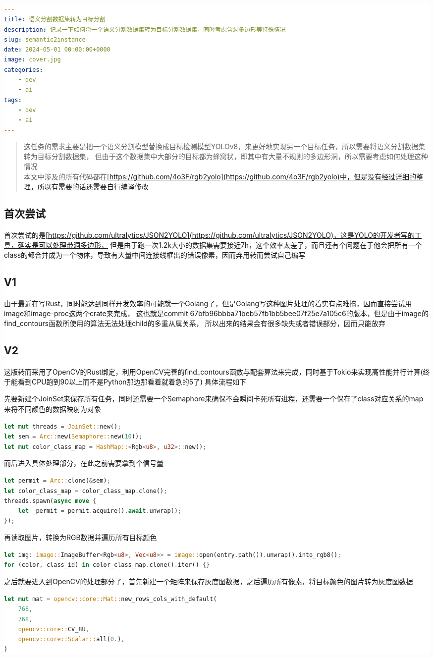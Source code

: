 ```yaml
---
title: 语义分割数据集转为目标分割
description: 记录一下如何将一个语义分割数据集转为目标分割数据集，同时考虑含洞多边形等特殊情况
slug: semantic2instance
date: 2024-05-01 00:00:00+0000
image: cover.jpg
categories:
    - dev
    - ai
tags:
    - dev
    - ai
---
```


> 这任务的需求主要是把一个语义分割模型替换成目标检测模型YOLOv8，来更好地实现另一个目标任务，所以需要将语义分割数据集转为目标分割数据集，
> 但由于这个数据集中大部分的目标都为蜂窝状，即其中有大量不规则的多边形洞，所以需要考虑如何处理这种情况  
> 本文中涉及的所有代码都在[https://github.com/4o3F/rgb2yolo](https://github.com/4o3F/rgb2yolo)中，但是没有经过详细的整理，所以有需要的话还需要自行编译修改

## 首次尝试
首次尝试的是[https://github.com/ultralytics/JSON2YOLO](https://github.com/ultralytics/JSON2YOLO)，这是YOLO的开发者写的工具，确实是可以处理带洞多边形，
但是由于跑一次1.2k大小的数据集需要接近7h，这个效率太差了，而且还有个问题在于他会把所有一个class的都合并成为一个物体，导致有大量中间连接线框出的错误像素，因而弃用转而尝试自己编写

## V1
由于最近在写Rust，同时能达到同样开发效率的可能就一个Golang了，但是Golang写这种图片处理的着实有点难搞，因而直接尝试用image和image-proc这两个crate来完成，
这也就是commit 67bfb96bbba71beb57fb1bb5bee07f25e7a105c6的版本，但是由于image的find_contours函数所使用的算法无法处理child的多重从属关系，
所以出来的结果会有很多缺失或者错误部分，因而只能放弃

## V2
这版转而采用了OpenCV的Rust绑定，利用OpenCV完善的find_contours函数与配套算法来完成，同时基于Tokio来实现高性能并行计算(终于能看到CPU跑到90以上而不是Python那边那看着就着急的5了)
具体流程如下  

先要新建个JoinSet来保存所有任务，同时还需要一个Semaphore来确保不会瞬间卡死所有进程，还需要一个保存了class对应关系的map来将不同颜色的数据映射为对象
```rust
let mut threads = JoinSet::new();
let sem = Arc::new(Semaphore::new(10));
let mut color_class_map = HashMap::<Rgb<u8>, u32>::new();
```
而后进入具体处理部分，在此之前需要拿到个信号量
```rust
let permit = Arc::clone(&sem);
let color_class_map = color_class_map.clone();
threads.spawn(async move {
    let _permit = permit.acquire().await.unwrap();
});
```
再读取图片，转换为RGB数据并遍历所有目标颜色
```rust
let img: image::ImageBuffer<Rgb<u8>, Vec<u8>> = image::open(entry.path()).unwrap().into_rgb8();
for (color, class_id) in color_class_map.clone().iter() {}
```
之后就要进入到OpenCV的处理部分了，首先新建一个矩阵来保存灰度图数据，之后遍历所有像素，将目标颜色的图片转为灰度图数据
```rust
let mut mat = opencv::core::Mat::new_rows_cols_with_default(
    768,
    768,
    opencv::core::CV_8U,
    opencv::core::Scalar::all(0.),
)
```